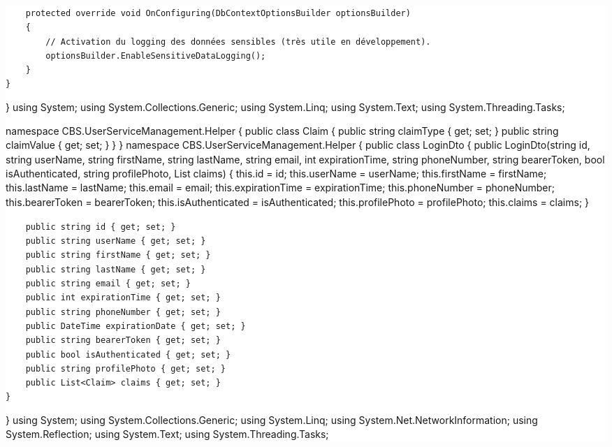         protected override void OnConfiguring(DbContextOptionsBuilder optionsBuilder)
        {
            // Activation du logging des données sensibles (très utile en développement).
            optionsBuilder.EnableSensitiveDataLogging();
        }
    }
}
using System;
using System.Collections.Generic;
using System.Linq;
using System.Text;
using System.Threading.Tasks;

namespace CBS.UserServiceManagement.Helper
{
    public class Claim
    {
        public string claimType { get; set; }
        public string claimValue { get; set; }
    }
}
namespace CBS.UserServiceManagement.Helper
{
    public class LoginDto
    {
        public LoginDto(string id, string userName, string firstName, string lastName, string email, int expirationTime, string phoneNumber, string bearerToken, bool isAuthenticated, string profilePhoto, List<Claim> claims)
        {
            this.id = id;
            this.userName = userName;
            this.firstName = firstName;
            this.lastName = lastName;
            this.email = email;
            this.expirationTime = expirationTime;
            this.phoneNumber = phoneNumber;
            this.bearerToken = bearerToken;
            this.isAuthenticated = isAuthenticated;
            this.profilePhoto = profilePhoto;
            this.claims = claims;
        }

        public string id { get; set; }
        public string userName { get; set; }
        public string firstName { get; set; }
        public string lastName { get; set; }
        public string email { get; set; }
        public int expirationTime { get; set; }
        public string phoneNumber { get; set; }
        public DateTime expirationDate { get; set; }
        public string bearerToken { get; set; }
        public bool isAuthenticated { get; set; }
        public string profilePhoto { get; set; }
        public List<Claim> claims { get; set; }
    }
}
using System;
using System.Collections.Generic;
using System.Linq;
using System.Net.NetworkInformation;
using System.Reflection;
using System.Text;
using System.Threading.Tasks;

